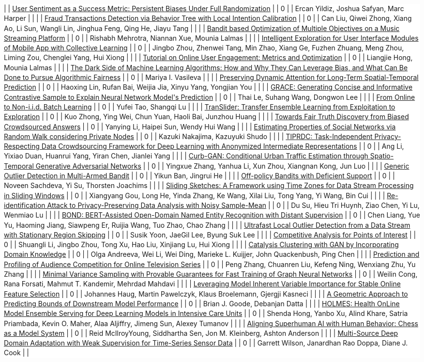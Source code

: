 |  |  [User Sentiment as a Success Metric: Persistent Biases Under Full Randomization](https://doi.org/10.1145/3394486.3403340) |  | 0 |  | Ercan Yildiz, Joshua Safyan, Marc Harper |  |
|  |  [Fraud Transactions Detection via Behavior Tree with Local Intention Calibration](https://doi.org/10.1145/3394486.3403354) |  | 0 |  | Can Liu, Qiwei Zhong, Xiang Ao, Li Sun, Wangli Lin, Jinghua Feng, Qing He, Jiayu Tang |  |
|  |  [Bandit based Optimization of Multiple Objectives on a Music Streaming Platform](https://doi.org/10.1145/3394486.3403374) |  | 0 |  | Rishabh Mehrotra, Niannan Xue, Mounia Lalmas |  |
|  |  [Intelligent Exploration for User Interface Modules of Mobile App with Collective Learning](https://doi.org/10.1145/3394486.3403387) |  | 0 |  | Jingbo Zhou, Zhenwei Tang, Min Zhao, Xiang Ge, Fuzhen Zhuang, Meng Zhou, Liming Zou, Chenglei Yang, Hui Xiong |  |
|  |  [Tutorial on Online User Engagement: Metrics and Optimization](https://doi.org/10.1145/3394486.3406472) |  | 0 |  | Liangjie Hong, Mounia Lalmas |  |
|  |  [The Dark Side of Machine Learning Algorithms: How and Why They Can Leverage Bias, and What Can Be Done to Pursue Algorithmic Fairness](https://doi.org/10.1145/3394486.3411068) |  | 0 |  | Mariya I. Vasileva |  |
|  |  [Preserving Dynamic Attention for Long-Term Spatial-Temporal Prediction](https://doi.org/10.1145/3394486.3403046) |  | 0 |  | Haoxing Lin, Rufan Bai, Weijia Jia, Xinyu Yang, Yongjian You |  |
|  |  [GRACE: Generating Concise and Informative Contrastive Sample to Explain Neural Network Model's Prediction](https://doi.org/10.1145/3394486.3403066) |  | 0 |  | Thai Le, Suhang Wang, Dongwon Lee |  |
|  |  [From Online to Non-i.i.d. Batch Learning](https://doi.org/10.1145/3394486.3403075) |  | 0 |  | Yufei Tao, Shangqi Lu |  |
|  |  [TranSlider: Transfer Ensemble Learning from Exploitation to Exploration](https://doi.org/10.1145/3394486.3403079) |  | 0 |  | Kuo Zhong, Ying Wei, Chun Yuan, Haoli Bai, Junzhou Huang |  |
|  |  [Towards Fair Truth Discovery from Biased Crowdsourced Answers](https://doi.org/10.1145/3394486.3403102) |  | 0 |  | Yanying Li, Haipei Sun, Wendy Hui Wang |  |
|  |  [Estimating Properties of Social Networks via Random Walk considering Private Nodes](https://doi.org/10.1145/3394486.3403116) |  | 0 |  | Kazuki Nakajima, Kazuyuki Shudo |  |
|  |  [TIPRDC: Task-Independent Privacy-Respecting Data Crowdsourcing Framework for Deep Learning with Anonymized Intermediate Representations](https://doi.org/10.1145/3394486.3403125) |  | 0 |  | Ang Li, Yixiao Duan, Huanrui Yang, Yiran Chen, Jianlei Yang |  |
|  |  [Curb-GAN: Conditional Urban Traffic Estimation through Spatio-Temporal Generative Adversarial Networks](https://doi.org/10.1145/3394486.3403127) |  | 0 |  | Yingxue Zhang, Yanhua Li, Xun Zhou, Xiangnan Kong, Jun Luo |  |
|  |  [Generic Outlier Detection in Multi-Armed Bandit](https://doi.org/10.1145/3394486.3403134) |  | 0 |  | Yikun Ban, Jingrui He |  |
|  |  [Off-policy Bandits with Deficient Support](https://doi.org/10.1145/3394486.3403139) |  | 0 |  | Noveen Sachdeva, Yi Su, Thorsten Joachims |  |
|  |  [Sliding Sketches: A Framework using Time Zones for Data Stream Processing in Sliding Windows](https://doi.org/10.1145/3394486.3403144) |  | 0 |  | Xiangyang Gou, Long He, Yinda Zhang, Ke Wang, Xilai Liu, Tong Yang, Yi Wang, Bin Cui |  |
|  |  [Re-identification Attack to Privacy-Preserving Data Analysis with Noisy Sample-Mean](https://doi.org/10.1145/3394486.3403148) |  | 0 |  | Du Su, Hieu Tri Huynh, Ziao Chen, Yi Lu, Wenmiao Lu |  |
|  |  [BOND: BERT-Assisted Open-Domain Named Entity Recognition with Distant Supervision](https://doi.org/10.1145/3394486.3403149) |  | 0 |  | Chen Liang, Yue Yu, Haoming Jiang, Siawpeng Er, Ruijia Wang, Tuo Zhao, Chao Zhang |  |
|  |  [Ultrafast Local Outlier Detection from a Data Stream with Stationary Region Skipping](https://doi.org/10.1145/3394486.3403171) |  | 0 |  | Susik Yoon, JaeGil Lee, Byung Suk Lee |  |
|  |  [Competitive Analysis for Points of Interest](https://doi.org/10.1145/3394486.3403179) |  | 0 |  | Shuangli Li, Jingbo Zhou, Tong Xu, Hao Liu, Xinjiang Lu, Hui Xiong |  |
|  |  [Catalysis Clustering with GAN by Incorporating Domain Knowledge](https://doi.org/10.1145/3394486.3403187) |  | 0 |  | Olga Andreeva, Wei Li, Wei Ding, Marieke L. Kuijjer, John Quackenbush, Ping Chen |  |
|  |  [Prediction and Profiling of Audience Competition for Online Television Series](https://doi.org/10.1145/3394486.3403188) |  | 0 |  | Peng Zhang, Chuanren Liu, Kefeng Ning, Wenxiang Zhu, Yu Zhang |  |
|  |  [Minimal Variance Sampling with Provable Guarantees for Fast Training of Graph Neural Networks](https://doi.org/10.1145/3394486.3403192) |  | 0 |  | Weilin Cong, Rana Forsati, Mahmut T. Kandemir, Mehrdad Mahdavi |  |
|  |  [Leveraging Model Inherent Variable Importance for Stable Online Feature Selection](https://doi.org/10.1145/3394486.3403200) |  | 0 |  | Johannes Haug, Martin Pawelczyk, Klaus Broelemann, Gjergji Kasneci |  |
|  |  [A Geometric Approach to Predicting Bounds of Downstream Model Performance](https://doi.org/10.1145/3394486.3403210) |  | 0 |  | Brian J. Goode, Debanjan Datta |  |
|  |  [HOLMES: Health OnLine Model Ensemble Serving for Deep Learning Models in Intensive Care Units](https://doi.org/10.1145/3394486.3403212) |  | 0 |  | Shenda Hong, Yanbo Xu, Alind Khare, Satria Priambada, Kevin O. Maher, Alaa Aljiffry, Jimeng Sun, Alexey Tumanov |  |
|  |  [Aligning Superhuman AI with Human Behavior: Chess as a Model System](https://doi.org/10.1145/3394486.3403219) |  | 0 |  | Reid McIlroyYoung, Siddhartha Sen, Jon M. Kleinberg, Ashton Anderson |  |
|  |  [Multi-Source Deep Domain Adaptation with Weak Supervision for Time-Series Sensor Data](https://doi.org/10.1145/3394486.3403228) |  | 0 |  | Garrett Wilson, Janardhan Rao Doppa, Diane J. Cook |  |